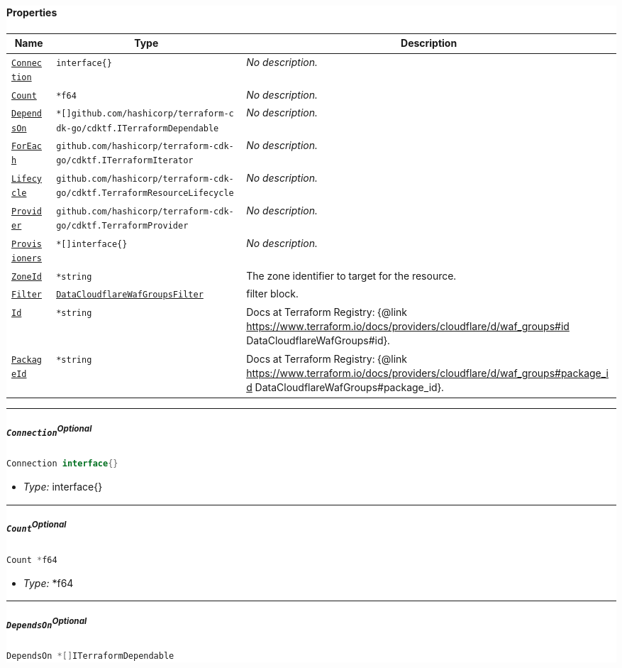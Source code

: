 #### Properties <a name="Properties" id="Properties"></a>

| **Name** | **Type** | **Description** |
| --- | --- | --- |
| <code><a href="#@cdktf/provider-cloudflare.dataCloudflareWafGroups.DataCloudflareWafGroupsConfig.property.connection">Connection</a></code> | <code>interface{}</code> | *No description.* |
| <code><a href="#@cdktf/provider-cloudflare.dataCloudflareWafGroups.DataCloudflareWafGroupsConfig.property.count">Count</a></code> | <code>*f64</code> | *No description.* |
| <code><a href="#@cdktf/provider-cloudflare.dataCloudflareWafGroups.DataCloudflareWafGroupsConfig.property.dependsOn">DependsOn</a></code> | <code>*[]github.com/hashicorp/terraform-cdk-go/cdktf.ITerraformDependable</code> | *No description.* |
| <code><a href="#@cdktf/provider-cloudflare.dataCloudflareWafGroups.DataCloudflareWafGroupsConfig.property.forEach">ForEach</a></code> | <code>github.com/hashicorp/terraform-cdk-go/cdktf.ITerraformIterator</code> | *No description.* |
| <code><a href="#@cdktf/provider-cloudflare.dataCloudflareWafGroups.DataCloudflareWafGroupsConfig.property.lifecycle">Lifecycle</a></code> | <code>github.com/hashicorp/terraform-cdk-go/cdktf.TerraformResourceLifecycle</code> | *No description.* |
| <code><a href="#@cdktf/provider-cloudflare.dataCloudflareWafGroups.DataCloudflareWafGroupsConfig.property.provider">Provider</a></code> | <code>github.com/hashicorp/terraform-cdk-go/cdktf.TerraformProvider</code> | *No description.* |
| <code><a href="#@cdktf/provider-cloudflare.dataCloudflareWafGroups.DataCloudflareWafGroupsConfig.property.provisioners">Provisioners</a></code> | <code>*[]interface{}</code> | *No description.* |
| <code><a href="#@cdktf/provider-cloudflare.dataCloudflareWafGroups.DataCloudflareWafGroupsConfig.property.zoneId">ZoneId</a></code> | <code>*string</code> | The zone identifier to target for the resource. |
| <code><a href="#@cdktf/provider-cloudflare.dataCloudflareWafGroups.DataCloudflareWafGroupsConfig.property.filter">Filter</a></code> | <code><a href="#@cdktf/provider-cloudflare.dataCloudflareWafGroups.DataCloudflareWafGroupsFilter">DataCloudflareWafGroupsFilter</a></code> | filter block. |
| <code><a href="#@cdktf/provider-cloudflare.dataCloudflareWafGroups.DataCloudflareWafGroupsConfig.property.id">Id</a></code> | <code>*string</code> | Docs at Terraform Registry: {@link https://www.terraform.io/docs/providers/cloudflare/d/waf_groups#id DataCloudflareWafGroups#id}. |
| <code><a href="#@cdktf/provider-cloudflare.dataCloudflareWafGroups.DataCloudflareWafGroupsConfig.property.packageId">PackageId</a></code> | <code>*string</code> | Docs at Terraform Registry: {@link https://www.terraform.io/docs/providers/cloudflare/d/waf_groups#package_id DataCloudflareWafGroups#package_id}. |

---

##### `Connection`<sup>Optional</sup> <a name="Connection" id="@cdktf/provider-cloudflare.dataCloudflareWafGroups.DataCloudflareWafGroupsConfig.property.connection"></a>

```go
Connection interface{}
```

- *Type:* interface{}

---

##### `Count`<sup>Optional</sup> <a name="Count" id="@cdktf/provider-cloudflare.dataCloudflareWafGroups.DataCloudflareWafGroupsConfig.property.count"></a>

```go
Count *f64
```

- *Type:* *f64

---

##### `DependsOn`<sup>Optional</sup> <a name="DependsOn" id="@cdktf/provider-cloudflare.dataCloudflareWafGroups.DataCloudflareWafGroupsConfig.property.dependsOn"></a>

```go
DependsOn *[]ITerraformDependable
```
